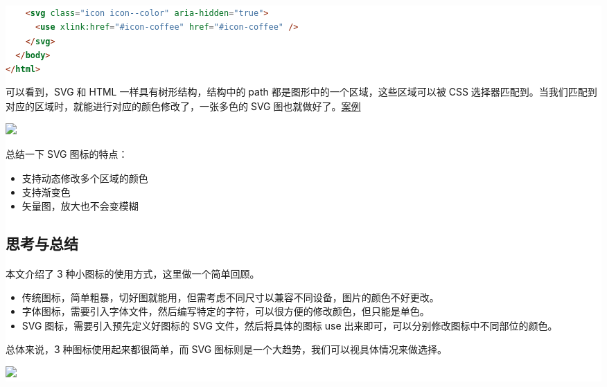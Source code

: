 ```html
    <svg class="icon icon--color" aria-hidden="true">
      <use xlink:href="#icon-coffee" href="#icon-coffee" />
    </svg>
  </body>
</html>
```

可以看到，SVG 和 HTML 一样具有树形结构，结构中的 path 都是图形中的一个区域，这些区域可以被 CSS 选择器匹配到。当我们匹配到对应的区域时，就能进行对应的颜色修改了，一张多色的 SVG 图也就做好了。[案例](https://codepen.io/sarahdayan/pen/GOzaEQ)

![](https://github.hengli.xyz/image-20200826222025988.png)

总结一下 SVG 图标的特点：

- 支持动态修改多个区域的颜色
- 支持渐变色
- 矢量图，放大也不会变模糊

## 思考与总结

本文介绍了 3 种小图标的使用方式，这里做一个简单回顾。

- 传统图标，简单粗暴，切好图就能用，但需考虑不同尺寸以兼容不同设备，图片的颜色不好更改。
- 字体图标，需要引入字体文件，然后编写特定的字符，可以很方便的修改颜色，但只能是单色。
- SVG 图标，需要引入预先定义好图标的 SVG 文件，然后将具体的图标 use 出来即可，可以分别修改图标中不同部位的颜色。

总体来说，3 种图标使用起来都很简单，而 SVG 图标则是一个大趋势，我们可以视具体情况来做选择。

![](https://github.hengli.xyz/qianduanrizhi_guanzhu.png)
